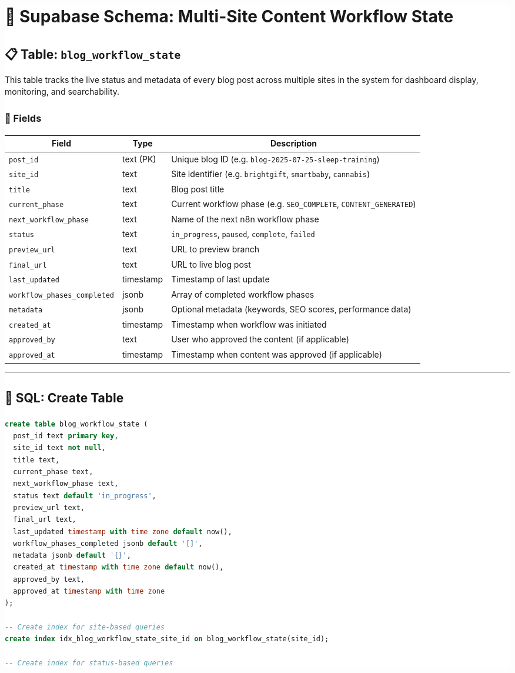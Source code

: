 # 🧱 Supabase Schema: Multi-Site Content Workflow State

## 📋 Table: `blog_workflow_state`

This table tracks the live status and metadata of every blog post across multiple sites in the system for dashboard display, monitoring, and searchability.

### 🔑 Fields

| Field                    | Type      | Description                                                    |
| ------------------------ | --------- | -------------------------------------------------------------- |
| `post_id`                | text (PK) | Unique blog ID (e.g. `blog-2025-07-25-sleep-training`)         |
| `site_id`                | text      | Site identifier (e.g. `brightgift`, `smartbaby`, `cannabis`)   |
| `title`                  | text      | Blog post title                                                |
| `current_phase`          | text      | Current workflow phase (e.g. `SEO_COMPLETE`, `CONTENT_GENERATED`) |
| `next_workflow_phase`    | text      | Name of the next n8n workflow phase                            |
| `status`                 | text      | `in_progress`, `paused`, `complete`, `failed`                  |
| `preview_url`            | text      | URL to preview branch                                          |
| `final_url`              | text      | URL to live blog post                                          |
| `last_updated`           | timestamp | Timestamp of last update                                       |
| `workflow_phases_completed` | jsonb  | Array of completed workflow phases                             |
| `metadata`               | jsonb     | Optional metadata (keywords, SEO scores, performance data)     |
| `created_at`             | timestamp | Timestamp when workflow was initiated                          |
| `approved_by`            | text      | User who approved the content (if applicable)                 |
| `approved_at`            | timestamp | Timestamp when content was approved (if applicable)           |

---

## 🧾 SQL: Create Table

```sql
create table blog_workflow_state (
  post_id text primary key,
  site_id text not null,
  title text,
  current_phase text,
  next_workflow_phase text,
  status text default 'in_progress',
  preview_url text,
  final_url text,
  last_updated timestamp with time zone default now(),
  workflow_phases_completed jsonb default '[]',
  metadata jsonb default '{}',
  created_at timestamp with time zone default now(),
  approved_by text,
  approved_at timestamp with time zone
);

-- Create index for site-based queries
create index idx_blog_workflow_state_site_id on blog_workflow_state(site_id);

-- Create index for status-based queries
```
